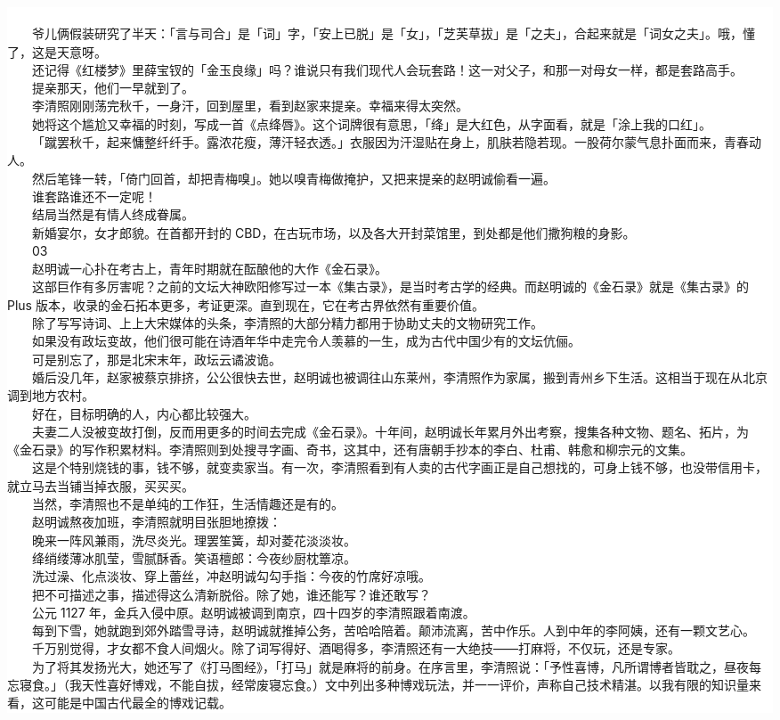 <br>   
&emsp;&emsp;爷儿俩假装研究了半天：「言与司合」是「词」字，「安上已脱」是「女」，「芝芙草拔」是「之夫」，合起来就是「词女之夫」。哦，懂了，这是天意呀。   
<br>   
&emsp;&emsp;还记得《红楼梦》里薛宝钗的「金玉良缘」吗？谁说只有我们现代人会玩套路！这一对父子，和那一对母女一样，都是套路高手。   
<br>   
&emsp;&emsp;提亲那天，他们一早就到了。   
<br>   
&emsp;&emsp;李清照刚刚荡完秋千，一身汗，回到屋里，看到赵家来提亲。幸福来得太突然。   
<br>   
&emsp;&emsp;她将这个尴尬又幸福的时刻，写成一首《点绛唇》。这个词牌很有意思，「绛」是大红色，从字面看，就是「涂上我的口红」。   
<br>   
&emsp;&emsp;「蹴罢秋千，起来慵整纤纤手。露浓花瘦，薄汗轻衣透。」衣服因为汗湿贴在身上，肌肤若隐若现。一股荷尔蒙气息扑面而来，青春动人。   
<br>   
&emsp;&emsp;然后笔锋一转，「倚门回首，却把青梅嗅」。她以嗅青梅做掩护，又把来提亲的赵明诚偷看一遍。   
<br>   
&emsp;&emsp;谁套路谁还不一定呢！   
<br>   
&emsp;&emsp;结局当然是有情人终成眷属。   
<br>   
&emsp;&emsp;新婚宴尔，女才郎貌。在首都开封的 CBD，在古玩市场，以及各大开封菜馆里，到处都是他们撒狗粮的身影。   
<br>   
&emsp;&emsp;03   
<br>   
&emsp;&emsp;赵明诚一心扑在考古上，青年时期就在酝酿他的大作《金石录》。   
<br>   
&emsp;&emsp;这部巨作有多厉害呢？之前的文坛大神欧阳修写过一本《集古录》，是当时考古学的经典。而赵明诚的《金石录》就是《集古录》的 Plus 版本，收录的金石拓本更多，考证更深。直到现在，它在考古界依然有重要价值。   
<br>   
&emsp;&emsp;除了写写诗词、上上大宋媒体的头条，李清照的大部分精力都用于协助丈夫的文物研究工作。   
<br>   
&emsp;&emsp;如果没有政坛变故，他们很可能在诗酒年华中走完令人羡慕的一生，成为古代中国少有的文坛伉俪。   
<br>   
&emsp;&emsp;可是别忘了，那是北宋末年，政坛云谲波诡。   
<br>   
&emsp;&emsp;婚后没几年，赵家被蔡京排挤，公公很快去世，赵明诚也被调往山东莱州，李清照作为家属，搬到青州乡下生活。这相当于现在从北京调到地方农村。   
<br>   
&emsp;&emsp;好在，目标明确的人，内心都比较强大。   
<br>   
&emsp;&emsp;夫妻二人没被变故打倒，反而用更多的时间去完成《金石录》。十年间，赵明诚长年累月外出考察，搜集各种文物、题名、拓片，为《金石录》的写作积累材料。李清照则到处搜寻字画、奇书，这其中，还有唐朝手抄本的李白、杜甫、韩愈和柳宗元的文集。   
<br>   
&emsp;&emsp;这是个特别烧钱的事，钱不够，就变卖家当。有一次，李清照看到有人卖的古代字画正是自己想找的，可身上钱不够，也没带信用卡，就立马去当铺当掉衣服，买买买。   
<br>   
&emsp;&emsp;当然，李清照也不是单纯的工作狂，生活情趣还是有的。   
<br>   
&emsp;&emsp;赵明诚熬夜加班，李清照就明目张胆地撩拨：   
<br>   
&emsp;&emsp;晚来一阵风兼雨，洗尽炎光。理罢笙簧，却对菱花淡淡妆。   
<br>   
&emsp;&emsp;绛绡缕薄冰肌莹，雪腻酥香。笑语檀郎：今夜纱厨枕簟凉。   
<br>   
&emsp;&emsp;洗过澡、化点淡妆、穿上蕾丝，冲赵明诚勾勾手指：今夜的竹席好凉哦。   
<br>   
&emsp;&emsp;把不可描述之事，描述得这么清新脱俗。除了她，谁还能写？谁还敢写？   
<br>   
&emsp;&emsp;公元 1127 年，金兵入侵中原。赵明诚被调到南京，四十四岁的李清照跟着南渡。   
<br>   
&emsp;&emsp;每到下雪，她就跑到郊外踏雪寻诗，赵明诚就推掉公务，苦哈哈陪着。颠沛流离，苦中作乐。人到中年的李阿姨，还有一颗文艺心。   
<br>   
&emsp;&emsp;千万别觉得，才女都不食人间烟火。除了词写得好、酒喝得多，李清照还有一大绝技——打麻将，不仅玩，还是专家。   
<br>   
&emsp;&emsp;为了将其发扬光大，她还写了《打马图经》，「打马」就是麻将的前身。在序言里，李清照说：「予性喜博，凡所谓博者皆耽之，昼夜每忘寝食。」（我天性喜好博戏，不能自拔，经常废寝忘食。）文中列出多种博戏玩法，并一一评价，声称自己技术精湛。以我有限的知识量来看，这可能是中国古代最全的博戏记载。   
<br>   